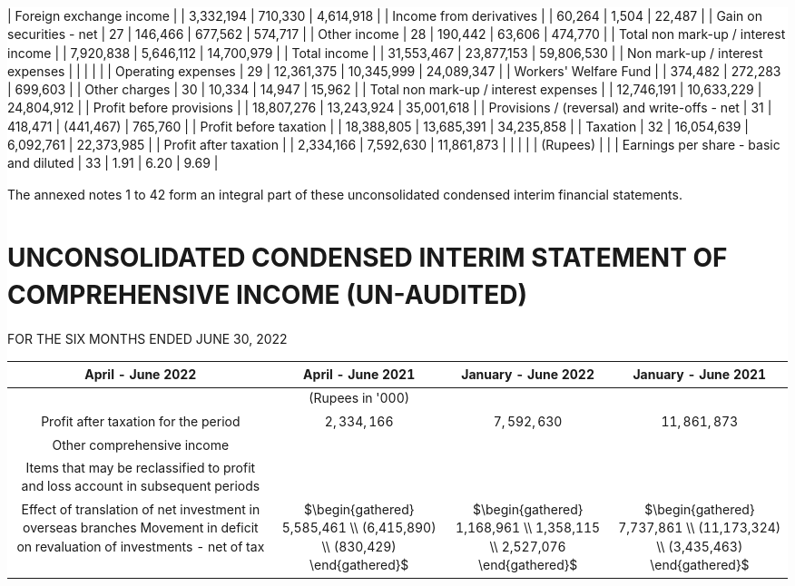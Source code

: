 |  Foreign exchange income |  | 3,332,194 | 710,330 | 4,614,918  |
|  Income from derivatives |  | 60,264 | 1,504 | 22,487  |
|  Gain on securities - net | 27 | 146,466 | 677,562 | 574,717  |
|  Other income | 28 | 190,442 | 63,606 | 474,770  |
|  Total non mark-up / interest income |  | 7,920,838 | 5,646,112 | 14,700,979  |
|  Total income |  | 31,553,467 | 23,877,153 | 59,806,530  |
|  Non mark-up / interest expenses |  |  |  |   |
|  Operating expenses | 29 | 12,361,375 | 10,345,999 | 24,089,347  |
|  Workers' Welfare Fund |  | 374,482 | 272,283 | 699,603  |
|  Other charges | 30 | 10,334 | 14,947 | 15,962  |
|  Total non mark-up / interest expenses |  | 12,746,191 | 10,633,229 | 24,804,912  |
|  Profit before provisions |  | 18,807,276 | 13,243,924 | 35,001,618  |
|  Provisions / (reversal) and write-offs - net | 31 | 418,471 | (441,467) | 765,760  |
|  Profit before taxation |  | 18,388,805 | 13,685,391 | 34,235,858  |
|  Taxation | 32 | 16,054,639 | 6,092,761 | 22,373,985  |
|  Profit after taxation |  | 2,334,166 | 7,592,630 | 11,861,873  |
|   |  |  | (Rupees) |   |
|  Earnings per share - basic and diluted | 33 | 1.91 | 6.20 | 9.69  |

The annexed notes 1 to 42 form an integral part of these unconsolidated condensed interim financial statements.





# UNCONSOLIDATED CONDENSED INTERIM STATEMENT OF COMPREHENSIVE INCOME (UN-AUDITED) 

FOR THE SIX MONTHS ENDED JUNE 30, 2022

| April - June 2022 | April - June 2021 | January - June 2022 | January - June 2021 |
| :--: | :--: | :--: | :--: |
|  | (Rupees in '000) |  |  |
| Profit after taxation for the period | $2,334,166$ | $7,592,630$ | $11,861,873$ |
| Other comprehensive income |  |  |  |
| Items that may be reclassified to profit and loss account in subsequent periods |  |  |  |
| Effect of translation of net investment in overseas branches Movement in deficit on revaluation of investments - net of tax | $\begin{gathered} 5,585,461 \\ (6,415,890) \\ (830,429) \end{gathered}$ | $\begin{gathered} 1,168,961 \\ 1,358,115 \\ 2,527,076 \end{gathered}$ | $\begin{gathered} 7,737,861 \\ (11,173,324) \\ (3,435,463) \end{gathered}$ | $\begin{gathered} (606,477) \\ (240,412) \\ (846,889) \end{gathered}$ |
